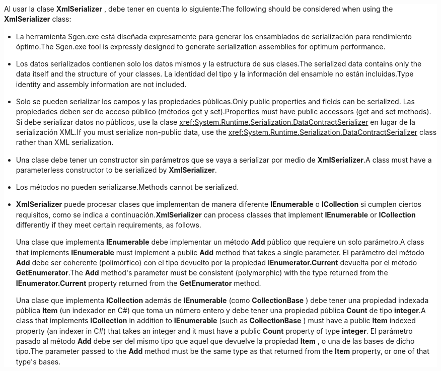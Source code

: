 <span data-ttu-id="777bf-192">Al usar la clase **XmlSerializer** , debe tener en cuenta lo siguiente:</span><span class="sxs-lookup"><span data-stu-id="777bf-192">The following should be considered when using the **XmlSerializer** class:</span></span>

- <span data-ttu-id="777bf-193">La herramienta Sgen.exe está diseñada expresamente para generar los ensamblados de serialización para rendimiento óptimo.</span><span class="sxs-lookup"><span data-stu-id="777bf-193">The Sgen.exe tool is expressly designed to generate serialization assemblies for optimum performance.</span></span>

- <span data-ttu-id="777bf-194">Los datos serializados contienen solo los datos mismos y la estructura de sus clases.</span><span class="sxs-lookup"><span data-stu-id="777bf-194">The serialized data contains only the data itself and the structure of your classes.</span></span> <span data-ttu-id="777bf-195">La identidad del tipo y la información del ensamble no están incluidas.</span><span class="sxs-lookup"><span data-stu-id="777bf-195">Type identity and assembly information are not included.</span></span>

- <span data-ttu-id="777bf-196">Solo se pueden serializar los campos y las propiedades públicas.</span><span class="sxs-lookup"><span data-stu-id="777bf-196">Only public properties and fields can be serialized.</span></span> <span data-ttu-id="777bf-197">Las propiedades deben ser de acceso público (métodos get y set).</span><span class="sxs-lookup"><span data-stu-id="777bf-197">Properties must have public accessors (get and set methods).</span></span> <span data-ttu-id="777bf-198">Si debe serializar datos no públicos, use la clase <xref:System.Runtime.Serialization.DataContractSerializer> en lugar de la serialización XML.</span><span class="sxs-lookup"><span data-stu-id="777bf-198">If you must serialize non-public data, use the <xref:System.Runtime.Serialization.DataContractSerializer> class rather than XML serialization.</span></span>

- <span data-ttu-id="777bf-199">Una clase debe tener un constructor sin parámetros que se vaya a serializar por medio de **XmlSerializer**.</span><span class="sxs-lookup"><span data-stu-id="777bf-199">A class must have a parameterless constructor to be serialized by **XmlSerializer**.</span></span>

- <span data-ttu-id="777bf-200">Los métodos no pueden serializarse.</span><span class="sxs-lookup"><span data-stu-id="777bf-200">Methods cannot be serialized.</span></span>

- <span data-ttu-id="777bf-201">**XmlSerializer** puede procesar clases que implementan de manera diferente **IEnumerable** o **ICollection** si cumplen ciertos requisitos, como se indica a continuación.</span><span class="sxs-lookup"><span data-stu-id="777bf-201">**XmlSerializer** can process classes that implement **IEnumerable** or **ICollection** differently if they meet certain requirements, as follows.</span></span>

  <span data-ttu-id="777bf-202">Una clase que implementa **IEnumerable** debe implementar un método **Add** público que requiere un solo parámetro.</span><span class="sxs-lookup"><span data-stu-id="777bf-202">A class that implements **IEnumerable** must implement a public **Add** method that takes a single parameter.</span></span> <span data-ttu-id="777bf-203">El parámetro del método **Add** debe ser coherente (polimórfico) con el tipo devuelto por la propiedad **IEnumerator.Current** devuelta por el método **GetEnumerator**.</span><span class="sxs-lookup"><span data-stu-id="777bf-203">The **Add** method's parameter must be consistent (polymorphic) with the type returned from the **IEnumerator.Current** property returned from the **GetEnumerator** method.</span></span>

  <span data-ttu-id="777bf-204">Una clase que implementa **ICollection** además de **IEnumerable** (como **CollectionBase** ) debe tener una propiedad indexada pública **Item** (un indexador en C#) que toma un número entero y debe tener una propiedad pública **Count** de tipo **integer**.</span><span class="sxs-lookup"><span data-stu-id="777bf-204">A class that implements **ICollection** in addition to **IEnumerable** (such as **CollectionBase** ) must have a public **Item** indexed property (an indexer in C#) that takes an integer and it must have a public **Count** property of type **integer**.</span></span> <span data-ttu-id="777bf-205">El parámetro pasado al método **Add** debe ser del mismo tipo que aquel que devuelve la propiedad **Item** , o una de las bases de dicho tipo.</span><span class="sxs-lookup"><span data-stu-id="777bf-205">The parameter passed to the **Add** method must be the same type as that returned from the **Item** property, or one of that type's bases.</span></span>
